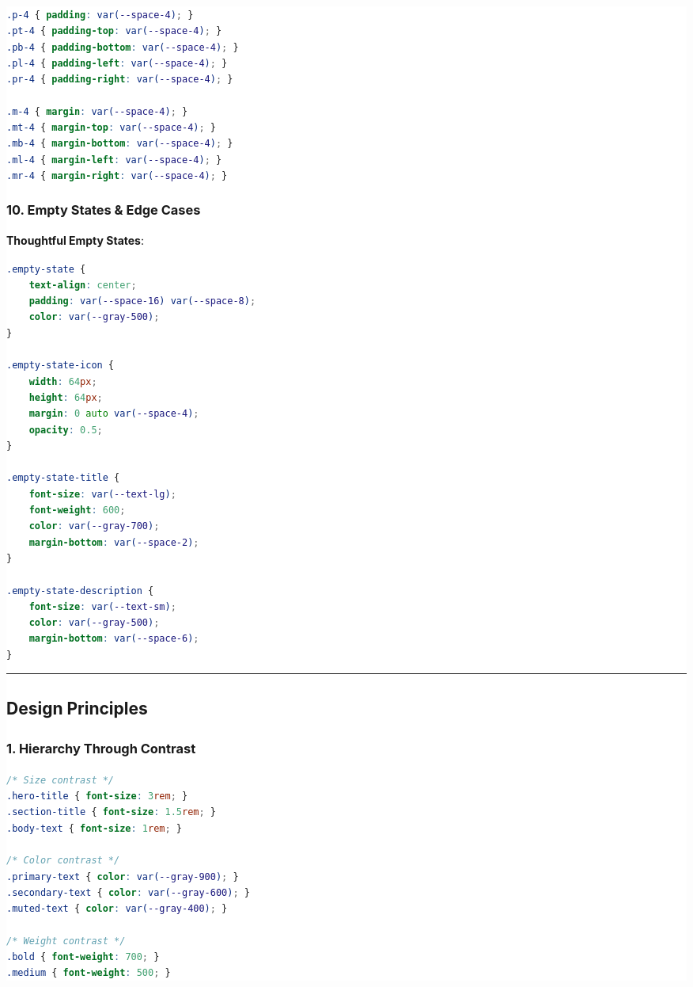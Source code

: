 ```css
.p-4 { padding: var(--space-4); }
.pt-4 { padding-top: var(--space-4); }
.pb-4 { padding-bottom: var(--space-4); }
.pl-4 { padding-left: var(--space-4); }
.pr-4 { padding-right: var(--space-4); }

.m-4 { margin: var(--space-4); }
.mt-4 { margin-top: var(--space-4); }
.mb-4 { margin-bottom: var(--space-4); }
.ml-4 { margin-left: var(--space-4); }
.mr-4 { margin-right: var(--space-4); }
```

### 10. Empty States & Edge Cases

**Thoughtful Empty States**:
```css
.empty-state {
    text-align: center;
    padding: var(--space-16) var(--space-8);
    color: var(--gray-500);
}

.empty-state-icon {
    width: 64px;
    height: 64px;
    margin: 0 auto var(--space-4);
    opacity: 0.5;
}

.empty-state-title {
    font-size: var(--text-lg);
    font-weight: 600;
    color: var(--gray-700);
    margin-bottom: var(--space-2);
}

.empty-state-description {
    font-size: var(--text-sm);
    color: var(--gray-500);
    margin-bottom: var(--space-6);
}
```

---

## Design Principles

### 1. Hierarchy Through Contrast
```css
/* Size contrast */
.hero-title { font-size: 3rem; }
.section-title { font-size: 1.5rem; }
.body-text { font-size: 1rem; }

/* Color contrast */
.primary-text { color: var(--gray-900); }
.secondary-text { color: var(--gray-600); }
.muted-text { color: var(--gray-400); }

/* Weight contrast */
.bold { font-weight: 700; }
.medium { font-weight: 500; }
```